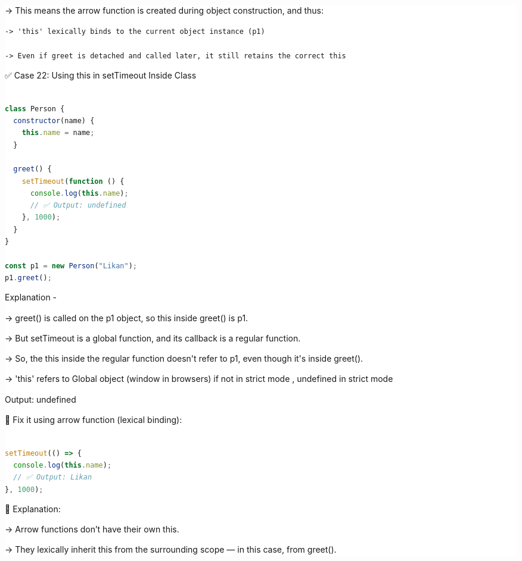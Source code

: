 → This means the arrow function is created during object construction, and thus:

    -> 'this' lexically binds to the current object instance (p1)

    -> Even if greet is detached and called later, it still retains the correct this


✅ Case 22: Using this in setTimeout Inside Class


```js

class Person {
  constructor(name) {
    this.name = name;
  }

  greet() {
    setTimeout(function () {
      console.log(this.name); 
      // ✅ Output: undefined
    }, 1000);
  }
}

const p1 = new Person("Likan");
p1.greet();

```

Explanation - 

-> greet() is called on the p1 object, so this inside greet() is p1.

-> But setTimeout is a global function, and its callback is a regular function.

-> So, the this inside the regular function doesn't refer to p1, even though it's inside greet().

-> 'this' refers to Global object (window in browsers) if not in strict mode , undefined in strict mode


Output: undefined

📌 Fix it using arrow function (lexical binding):

```js

setTimeout(() => {
  console.log(this.name); 
  // ✅ Output: Likan
}, 1000);

```
📘 Explanation:

-> Arrow functions don’t have their own this.

-> They lexically inherit this from the surrounding scope — in this case, from greet().

